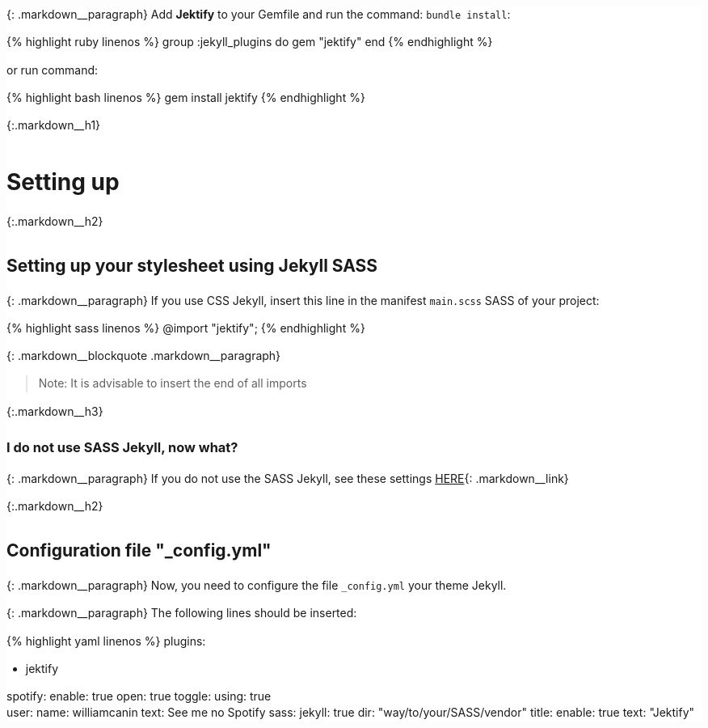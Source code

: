 {: .markdown__paragraph}
Add **Jektify** to your Gemfile and run the command: `bundle install`:

{% highlight ruby linenos %}
group :jekyll_plugins do
  gem "jektify"
end
{% endhighlight %}

or run command:

{% highlight bash linenos %}
gem install jektify
{% endhighlight %}

{:.markdown__h1}
# Setting up

{:.markdown__h2}
## Setting up your stylesheet using Jekyll SASS

{: .markdown__paragraph}
If you use CSS Jekyll, insert this line in the manifest `main.scss` SASS of your project:

{% highlight sass linenos %}
@import "jektify";
{% endhighlight %}

{: .markdown__blockquote .markdown__paragraph}
> Note: It is advisable to insert the end of all imports

{:.markdown__h3}
### I do not use SASS Jekyll, now what?

{: .markdown__paragraph}
If you do not use the SASS Jekyll, see these settings [HERE](#do-not-use-sass-jekyll){: .markdown__link}

{:.markdown__h2}
## Configuration file "_config.yml"

{: .markdown__paragraph}
Now, you need to configure the file `_config.yml` your theme Jekyll.

{: .markdown__paragraph}
The following lines should be inserted:


{% highlight yaml linenos %}
plugins:
  - jektify

spotify:
  enable: true
  open: true
  toggle:
    using: true  
  user:
    name: williamcanin
    text: See me no Spotify
  sass:
    jekyll: true
    dir: "way/to/your/SASS/vendor"
  title:
    enable: true
    text: "Jektify"